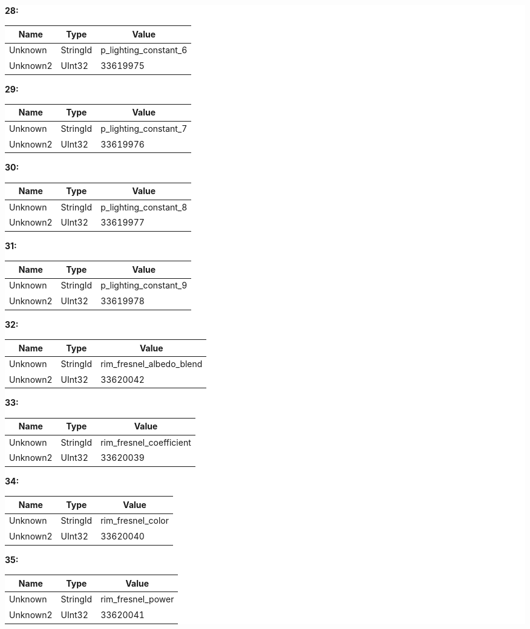 
**28:**

Name	| Type	| Value
---	|---	|---	|
Unknown	|StringId	|p_lighting_constant_6
Unknown2	|UInt32	|33619975


**29:**

Name	| Type	| Value
---	|---	|---	|
Unknown	|StringId	|p_lighting_constant_7
Unknown2	|UInt32	|33619976


**30:**

Name	| Type	| Value
---	|---	|---	|
Unknown	|StringId	|p_lighting_constant_8
Unknown2	|UInt32	|33619977


**31:**

Name	| Type	| Value
---	|---	|---	|
Unknown	|StringId	|p_lighting_constant_9
Unknown2	|UInt32	|33619978


**32:**

Name	| Type	| Value
---	|---	|---	|
Unknown	|StringId	|rim_fresnel_albedo_blend
Unknown2	|UInt32	|33620042


**33:**

Name	| Type	| Value
---	|---	|---	|
Unknown	|StringId	|rim_fresnel_coefficient
Unknown2	|UInt32	|33620039


**34:**

Name	| Type	| Value
---	|---	|---	|
Unknown	|StringId	|rim_fresnel_color
Unknown2	|UInt32	|33620040


**35:**

Name	| Type	| Value
---	|---	|---	|
Unknown	|StringId	|rim_fresnel_power
Unknown2	|UInt32	|33620041
